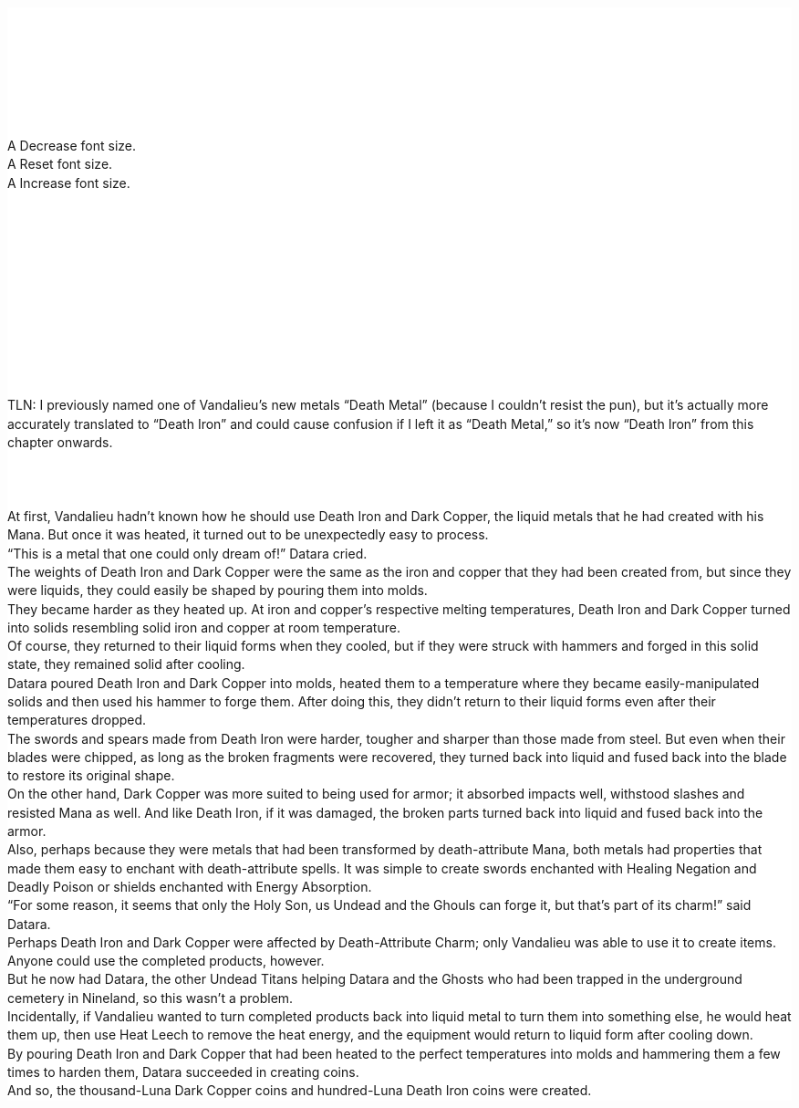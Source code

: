 <br/>
<br/>
<br/>
<br/>
<br/>
<br/>
<br/>
A Decrease font size.<br/>
A Reset font size.<br/>
A Increase font size.<br/>
<br/>
<br/>
<br/>
<br/>
<br/>
<br/>
<br/>
<br/>
<br/>
<br/>
<br/>
TLN: I previously named one of Vandalieu’s new metals “Death Metal” (because I couldn’t resist the pun), but it’s actually more accurately translated to “Death Iron” and could cause confusion if I left it as “Death Metal,” so it’s now “Death Iron” from this chapter onwards.<br/>
<br/>
<br/>
<br/>
At first, Vandalieu hadn’t known how he should use Death Iron and Dark Copper, the liquid metals that he had created with his Mana. But once it was heated, it turned out to be unexpectedly easy to process.<br/>
“This is a metal that one could only dream of!” Datara cried.<br/>
The weights of Death Iron and Dark Copper were the same as the iron and copper that they had been created from, but since they were liquids, they could easily be shaped by pouring them into molds.<br/>
They became harder as they heated up. At iron and copper’s respective melting temperatures, Death Iron and Dark Copper turned into solids resembling solid iron and copper at room temperature.<br/>
Of course, they returned to their liquid forms when they cooled, but if they were struck with hammers and forged in this solid state, they remained solid after cooling.<br/>
Datara poured Death Iron and Dark Copper into molds, heated them to a temperature where they became easily-manipulated solids and then used his hammer to forge them. After doing this, they didn’t return to their liquid forms even after their temperatures dropped.<br/>
The swords and spears made from Death Iron were harder, tougher and sharper than those made from steel. But even when their blades were chipped, as long as the broken fragments were recovered, they turned back into liquid and fused back into the blade to restore its original shape.<br/>
On the other hand, Dark Copper was more suited to being used for armor; it absorbed impacts well, withstood slashes and resisted Mana as well. And like Death Iron, if it was damaged, the broken parts turned back into liquid and fused back into the armor.<br/>
Also, perhaps because they were metals that had been transformed by death-attribute Mana, both metals had properties that made them easy to enchant with death-attribute spells. It was simple to create swords enchanted with Healing Negation and Deadly Poison or shields enchanted with Energy Absorption.<br/>
“For some reason, it seems that only the Holy Son, us Undead and the Ghouls can forge it, but that’s part of its charm!” said Datara.<br/>
Perhaps Death Iron and Dark Copper were affected by Death-Attribute Charm; only Vandalieu was able to use it to create items. Anyone could use the completed products, however.<br/>
But he now had Datara, the other Undead Titans helping Datara and the Ghosts who had been trapped in the underground cemetery in Nineland, so this wasn’t a problem.<br/>
Incidentally, if Vandalieu wanted to turn completed products back into liquid metal to turn them into something else, he would heat them up, then use Heat Leech to remove the heat energy, and the equipment would return to liquid form after cooling down.<br/>
By pouring Death Iron and Dark Copper that had been heated to the perfect temperatures into molds and hammering them a few times to harden them, Datara succeeded in creating coins.<br/>
And so, the thousand-Luna Dark Copper coins and hundred-Luna Death Iron coins were created.<br/>